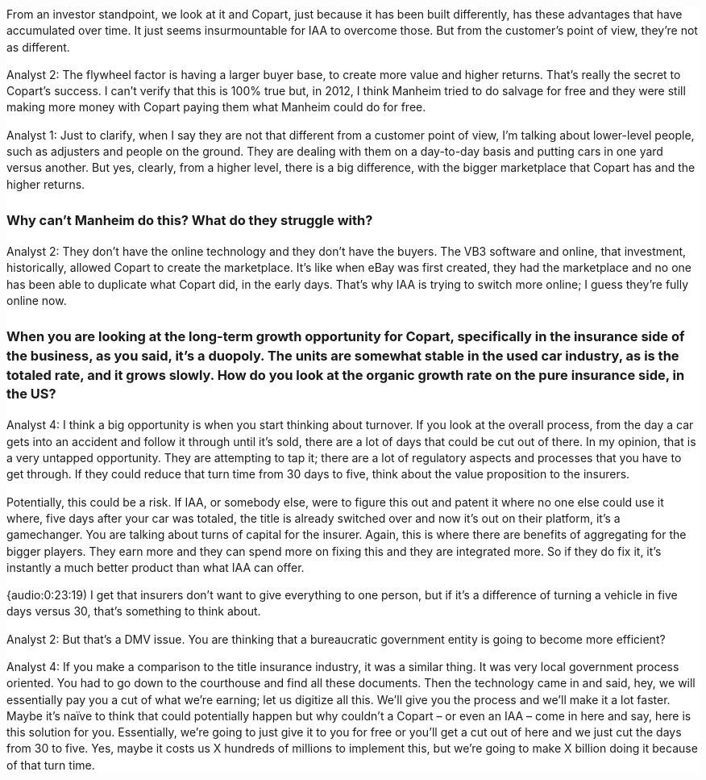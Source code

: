 From an investor standpoint, we look at it and Copart, just because it has been built differently, has these advantages that have accumulated over time. It just seems insurmountable for IAA to overcome those. But from the customer’s point of view, they’re not as different.

Analyst 2: The flywheel factor is having a larger buyer base, to create more value and higher returns. That’s really the secret to Copart’s success. I can’t verify that this is 100% true but, in 2012, I think Manheim tried to do salvage for free and they were still making more money with Copart paying them what Manheim could do for free.

Analyst 1: Just to clarify, when I say they are not that different from a customer point of view, I’m talking about lower-level people, such as adjusters and people on the ground. They are dealing with them on a day-to-day basis and putting cars in one yard versus another. But yes, clearly, from a higher level, there is a big difference, with the bigger marketplace that Copart has and the higher returns.

### Why can’t Manheim do this? What do they struggle with?

Analyst 2: They don’t have the online technology and they don’t have the buyers. The VB3 software and online, that investment, historically, allowed Copart to create the marketplace. It’s like when eBay was first created, they had the marketplace and no one has been able to duplicate what Copart did, in the early days. That’s why IAA is trying to switch more online; I guess they’re fully online now.

### When you are looking at the long-term growth opportunity for Copart, specifically in the insurance side of the business, as you said, it’s a duopoly. The units are somewhat stable in the used car industry, as is the totaled rate, and it grows slowly. How do you look at the organic growth rate on the pure insurance side, in the US?

Analyst 4: I think a big opportunity is when you start thinking about turnover. If you look at the overall process, from the day a car gets into an accident and follow it through until it’s sold, there are a lot of days that could be cut out of there. In my opinion, that is a very untapped opportunity. They are attempting to tap it; there are a lot of regulatory aspects and processes that you have to get through. If they could reduce that turn time from 30 days to five, think about the value proposition to the insurers.

Potentially, this could be a risk. If IAA, or somebody else, were to figure this out and patent it where no one else could use it where, five days after your car was totaled, the title is already switched over and now it’s out on their platform, it’s a gamechanger. You are talking about turns of capital for the insurer. Again, this is where there are benefits of aggregating for the bigger players. They earn more and they can spend more on fixing this and they are integrated more. So if they do fix it, it’s instantly a much better product than what IAA can offer.

{audio:0:23:19) I get that insurers don’t want to give everything to one person, but if it’s a difference of turning a vehicle in five days versus 30, that’s something to think about.

Analyst 2: But that’s a DMV issue. You are thinking that a bureaucratic government entity is going to become more efficient?

Analyst 4: If you make a comparison to the title insurance industry, it was a similar thing. It was very local government process oriented. You had to go down to the courthouse and find all these documents. Then the technology came in and said, hey, we will essentially pay you a cut of what we’re earning; let us digitize all this. We’ll give you the process and we’ll make it a lot faster. Maybe it’s naïve to think that could potentially happen but why couldn’t a Copart – or even an IAA – come in here and say, here is this solution for you. Essentially, we’re going to just give it to you for free or you’ll get a cut out of here and we just cut the days from 30 to five. Yes, maybe it costs us X hundreds of millions to implement this, but we’re going to make X billion doing it because of that turn time.
